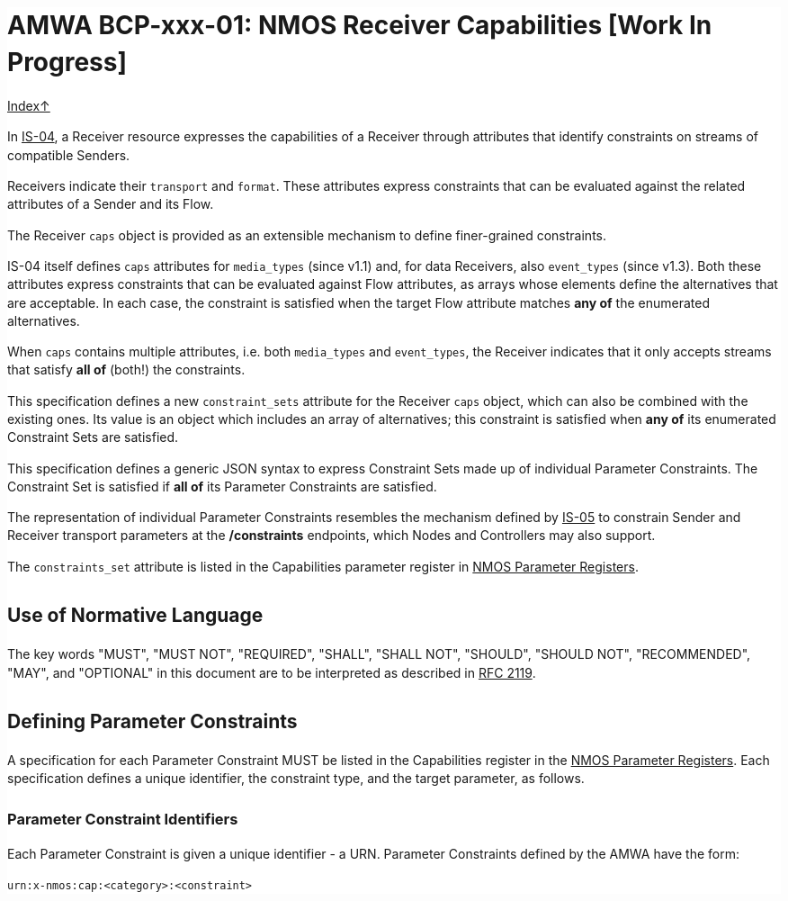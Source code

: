 # AMWA BCP-xxx-01: NMOS Receiver Capabilities \[Work In Progress\]

[ Index↑ ](..)

In [IS-04][], a Receiver resource expresses the capabilities of a Receiver through attributes that identify constraints on streams of compatible Senders.

Receivers indicate their `transport` and `format`. These attributes express constraints that can be evaluated against the related attributes of a Sender and its Flow.

The Receiver `caps` object is provided as an extensible mechanism to define finer-grained constraints.

IS-04 itself defines `caps` attributes for `media_types` (since v1.1) and, for data Receivers, also  `event_types` (since v1.3). Both these attributes express constraints that can be evaluated against Flow attributes, as arrays whose elements define the alternatives that are acceptable. In each case, the constraint is satisfied when the target Flow attribute matches **any of** the enumerated alternatives.

When `caps` contains multiple attributes, i.e. both `media_types` and `event_types`, the Receiver indicates that it only accepts streams that satisfy **all of** (both!) the constraints.

This specification defines a new `constraint_sets` attribute for the Receiver `caps` object, which can also be combined with the existing ones. Its value is an object which includes an array of alternatives; this constraint is satisfied when **any of** its enumerated Constraint Sets are satisfied.

This specification defines a generic JSON syntax to express Constraint Sets made up of individual Parameter Constraints. The Constraint Set is satisfied if **all of** its Parameter Constraints are satisfied.

The representation of individual Parameter Constraints resembles the mechanism defined by [IS-05][] to constrain Sender and Receiver transport parameters at the **/constraints** endpoints, which Nodes and Controllers may also support.

The `constraints_set` attribute is listed in the Capabilities parameter register in [NMOS Parameter Registers][].

## Use of Normative Language

The key words "MUST", "MUST NOT", "REQUIRED", "SHALL", "SHALL NOT", "SHOULD", "SHOULD NOT", "RECOMMENDED", "MAY", and "OPTIONAL" in this document are to be interpreted as described in [RFC 2119][RFC-2119].

## Defining Parameter Constraints

A specification for each Parameter Constraint MUST be listed in the Capabilities register in the [NMOS Parameter Registers][]. Each specification defines a unique identifier, the constraint type, and the target parameter, as follows.

### Parameter Constraint Identifiers

Each Parameter Constraint is given a unique identifier - a URN. Parameter Constraints defined by the AMWA have the form:
```
urn:x-nmos:cap:<category>:<constraint>
```


[IS-04]: https://amwa-tv.github.io/nmos-discovery-registration/ "AMWA IS-04 NMOS Discovery and Registration Specification"
[IS-05]: https://amwa-tv.github.io/nmos-device-connection-management/ "AMWA IS-05 NMOS Device Connection Management Specification"
[JT-NM Reference Architecture]: https://jt-nm.org/RA-1.0/ "JT-NM Reference Architecture (RA) v1.0"
[NMOS Parameter Registers]: https://amwa-tv.github.io/nmos-parameter-registers "Common parameter values for AMWA NMOS Specifications"
[RFC-2119]: https://tools.ietf.org/html/rfc2119 "Key words for use in RFCs to Indicate Requirement Levels"
[SDP]: https://tools.ietf.org/html/rfc4566 "SDP: Session Description Protocol"